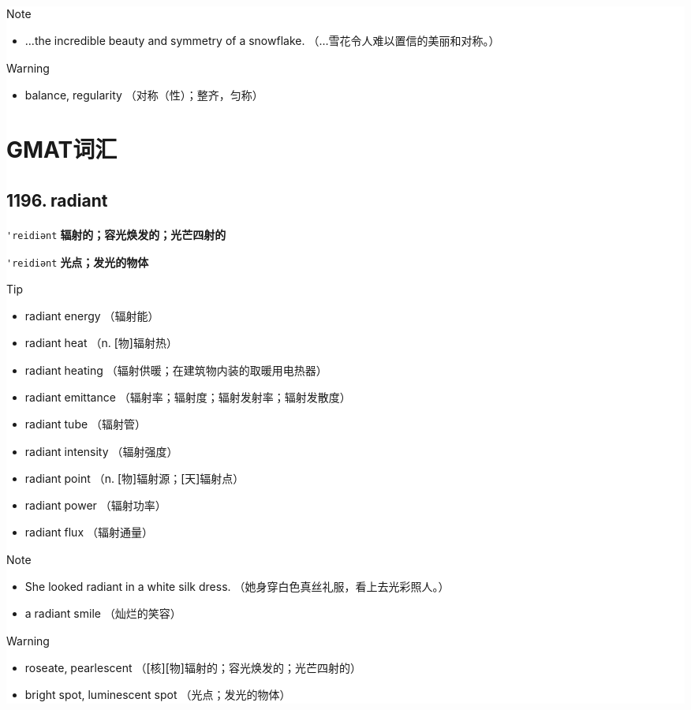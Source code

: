 > [!NOTE]
>
> - ...the incredible beauty and symmetry of a snowflake. （…雪花令人难以置信的美丽和对称。）
>

> [!WARNING]
>
> - balance, regularity （对称（性）；整齐，匀称）
>

# GMAT词汇

## 1196. radiant

`'reidiənt`  **辐射的；容光焕发的；光芒四射的**

`'reidiənt`  **光点；发光的物体**

> [!TIP]
>
> - radiant energy （辐射能）
>
> - radiant heat （n. [物]辐射热）
>
> - radiant heating （辐射供暖；在建筑物内装的取暖用电热器）
>
> - radiant emittance （辐射率；辐射度；辐射发射率；辐射发散度）
>
> - radiant tube （辐射管）
>
> - radiant intensity （辐射强度）
>
> - radiant point （n. [物]辐射源；[天]辐射点）
>
> - radiant power （辐射功率）
>
> - radiant flux （辐射通量）
>

> [!NOTE]
>
> - She looked radiant in a white silk dress. （她身穿白色真丝礼服，看上去光彩照人。）
>
> - a radiant smile （灿烂的笑容）
>

> [!WARNING]
>
> - roseate, pearlescent （[核][物]辐射的；容光焕发的；光芒四射的）
>
> - bright spot, luminescent spot （光点；发光的物体）
>
